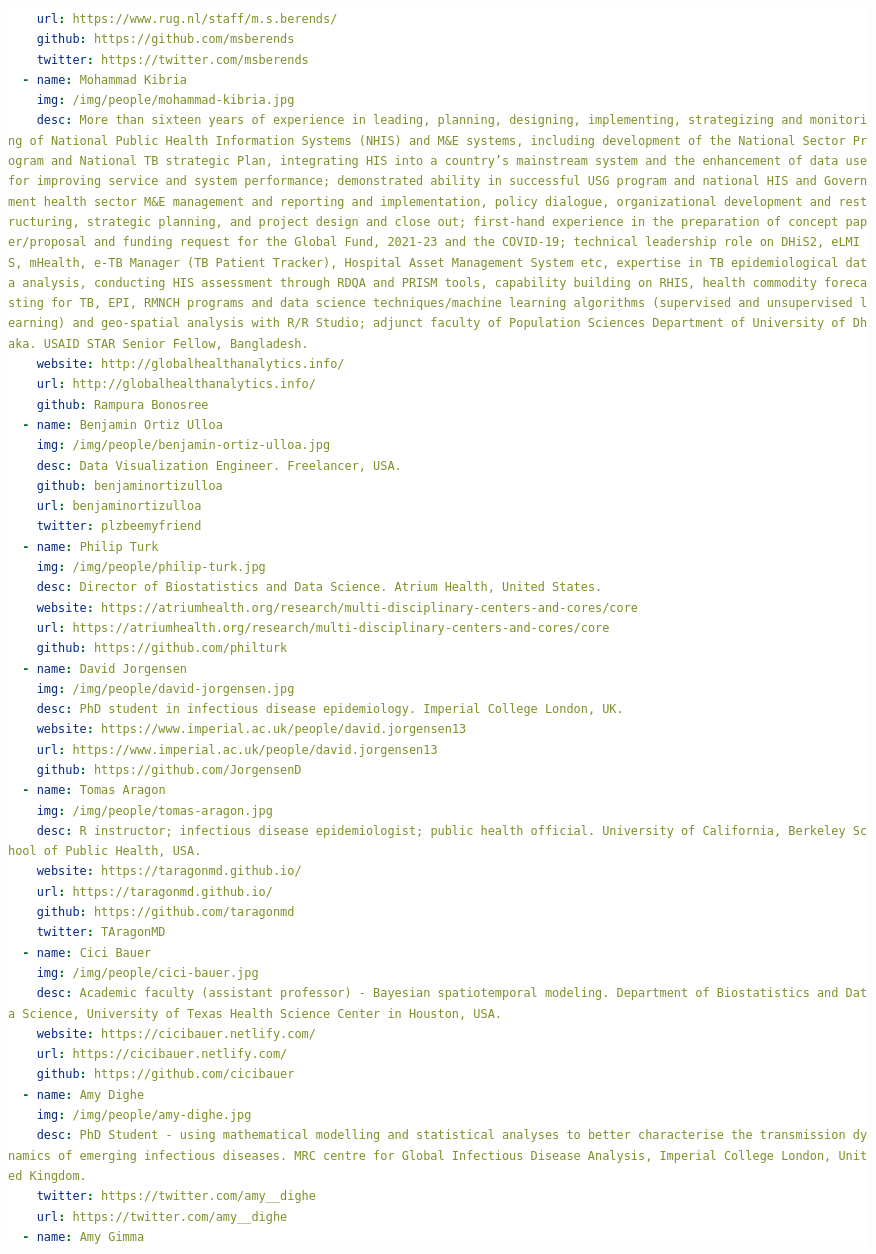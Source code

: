 ```yaml
    url: https://www.rug.nl/staff/m.s.berends/
    github: https://github.com/msberends
    twitter: https://twitter.com/msberends
  - name: Mohammad Kibria
    img: /img/people/mohammad-kibria.jpg
    desc: More than sixteen years of experience in leading, planning, designing, implementing, strategizing and monitoring of National Public Health Information Systems (NHIS) and M&E systems, including development of the National Sector Program and National TB strategic Plan, integrating HIS into a country’s mainstream system and the enhancement of data use for improving service and system performance; demonstrated ability in successful USG program and national HIS and Government health sector M&E management and reporting and implementation, policy dialogue, organizational development and restructuring, strategic planning, and project design and close out; first-hand experience in the preparation of concept paper/proposal and funding request for the Global Fund, 2021-23 and the COVID-19; technical leadership role on DHiS2, eLMIS, mHealth, e-TB Manager (TB Patient Tracker), Hospital Asset Management System etc, expertise in TB epidemiological data analysis, conducting HIS assessment through RDQA and PRISM tools, capability building on RHIS, health commodity forecasting for TB, EPI, RMNCH programs and data science techniques/machine learning algorithms (supervised and unsupervised learning) and geo-spatial analysis with R/R Studio; adjunct faculty of Population Sciences Department of University of Dhaka. USAID STAR Senior Fellow, Bangladesh.
    website: http://globalhealthanalytics.info/
    url: http://globalhealthanalytics.info/
    github: Rampura Bonosree
  - name: Benjamin Ortiz Ulloa
    img: /img/people/benjamin-ortiz-ulloa.jpg
    desc: Data Visualization Engineer. Freelancer, USA.
    github: benjaminortizulloa
    url: benjaminortizulloa
    twitter: plzbeemyfriend
  - name: Philip Turk
    img: /img/people/philip-turk.jpg
    desc: Director of Biostatistics and Data Science. Atrium Health, United States.
    website: https://atriumhealth.org/research/multi-disciplinary-centers-and-cores/core
    url: https://atriumhealth.org/research/multi-disciplinary-centers-and-cores/core
    github: https://github.com/philturk
  - name: David Jorgensen
    img: /img/people/david-jorgensen.jpg
    desc: PhD student in infectious disease epidemiology. Imperial College London, UK.
    website: https://www.imperial.ac.uk/people/david.jorgensen13
    url: https://www.imperial.ac.uk/people/david.jorgensen13
    github: https://github.com/JorgensenD
  - name: Tomas Aragon
    img: /img/people/tomas-aragon.jpg
    desc: R instructor; infectious disease epidemiologist; public health official. University of California, Berkeley School of Public Health, USA.
    website: https://taragonmd.github.io/
    url: https://taragonmd.github.io/
    github: https://github.com/taragonmd
    twitter: TAragonMD
  - name: Cici Bauer
    img: /img/people/cici-bauer.jpg
    desc: Academic faculty (assistant professor) - Bayesian spatiotemporal modeling. Department of Biostatistics and Data Science, University of Texas Health Science Center in Houston, USA.
    website: https://cicibauer.netlify.com/
    url: https://cicibauer.netlify.com/
    github: https://github.com/cicibauer
  - name: Amy Dighe
    img: /img/people/amy-dighe.jpg
    desc: PhD Student - using mathematical modelling and statistical analyses to better characterise the transmission dynamics of emerging infectious diseases. MRC centre for Global Infectious Disease Analysis, Imperial College London, United Kingdom.
    twitter: https://twitter.com/amy__dighe
    url: https://twitter.com/amy__dighe
  - name: Amy Gimma
```